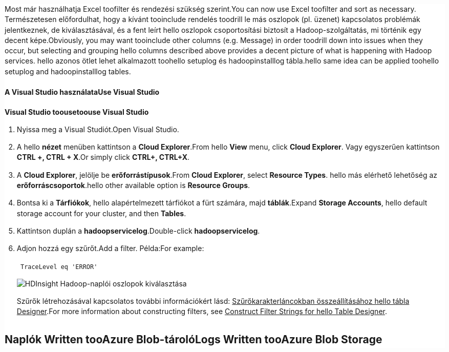 <span data-ttu-id="ddbc7-166">Most már használhatja Excel toofilter és rendezési szükség szerint.</span><span class="sxs-lookup"><span data-stu-id="ddbc7-166">You can now use Excel toofilter and sort as necessary.</span></span> <span data-ttu-id="ddbc7-167">Természetesen előfordulhat, hogy a kívánt tooinclude rendelés toodrill le más oszlopok (pl. üzenet) kapcsolatos problémák jelentkeznek, de kiválasztásával, és a fent leírt hello oszlopok csoportosítási biztosít a Hadoop-szolgáltatás, mi történik egy decent képe.</span><span class="sxs-lookup"><span data-stu-id="ddbc7-167">Obviously, you may want tooinclude other columns (e.g. Message) in order toodrill down into issues when they occur, but selecting and grouping hello columns described above provides a decent picture of what is happening with Hadoop services.</span></span> <span data-ttu-id="ddbc7-168">hello azonos ötlet lehet alkalmazott toohello setuplog és hadoopinstalllog tábla.</span><span class="sxs-lookup"><span data-stu-id="ddbc7-168">hello same idea can be applied toohello setuplog and hadoopinstalllog tables.</span></span>

#### <a name="use-visual-studio"></a><span data-ttu-id="ddbc7-169">A Visual Studio használata</span><span class="sxs-lookup"><span data-stu-id="ddbc7-169">Use Visual Studio</span></span>
<span data-ttu-id="ddbc7-170">**Visual Studio toouse**</span><span class="sxs-lookup"><span data-stu-id="ddbc7-170">**toouse Visual Studio**</span></span>

1. <span data-ttu-id="ddbc7-171">Nyissa meg a Visual Studiót.</span><span class="sxs-lookup"><span data-stu-id="ddbc7-171">Open Visual Studio.</span></span>
2. <span data-ttu-id="ddbc7-172">A hello **nézet** menüben kattintson a **Cloud Explorer**.</span><span class="sxs-lookup"><span data-stu-id="ddbc7-172">From hello **View** menu, click **Cloud Explorer**.</span></span> <span data-ttu-id="ddbc7-173">Vagy egyszerűen kattintson **CTRL +\, CTRL + X**.</span><span class="sxs-lookup"><span data-stu-id="ddbc7-173">Or simply click **CTRL+\, CTRL+X**.</span></span>
3. <span data-ttu-id="ddbc7-174">A **Cloud Explorer**, jelölje be **erőforrástípusok**.</span><span class="sxs-lookup"><span data-stu-id="ddbc7-174">From **Cloud Explorer**, select **Resource Types**.</span></span>  <span data-ttu-id="ddbc7-175">hello más elérhető lehetőség az **erőforráscsoportok**.</span><span class="sxs-lookup"><span data-stu-id="ddbc7-175">hello other available option is **Resource Groups**.</span></span>
4. <span data-ttu-id="ddbc7-176">Bontsa ki a **Tárfiókok**, hello alapértelmezett tárfiókot a fürt számára, majd **táblák**.</span><span class="sxs-lookup"><span data-stu-id="ddbc7-176">Expand **Storage Accounts**, hello default storage account for your cluster, and then **Tables**.</span></span>
5. <span data-ttu-id="ddbc7-177">Kattintson duplán a **hadoopservicelog**.</span><span class="sxs-lookup"><span data-stu-id="ddbc7-177">Double-click **hadoopservicelog**.</span></span>
6. <span data-ttu-id="ddbc7-178">Adjon hozzá egy szűrőt.</span><span class="sxs-lookup"><span data-stu-id="ddbc7-178">Add a filter.</span></span> <span data-ttu-id="ddbc7-179">Példa:</span><span class="sxs-lookup"><span data-stu-id="ddbc7-179">For example:</span></span>
   
        TraceLevel eq 'ERROR'
   
    ![HDInsight Hadoop-naplói oszlopok kiválasztása](./media/hdinsight-debug-jobs/hdinsight-hadoop-analyze-logs-visual-studio-filter.png)
   
    <span data-ttu-id="ddbc7-181">Szűrők létrehozásával kapcsolatos további információkért lásd: [Szűrőkarakterláncokban összeállításához hello tábla Designer](../vs-azure-tools-table-designer-construct-filter-strings.md).</span><span class="sxs-lookup"><span data-stu-id="ddbc7-181">For more information about constructing filters, see [Construct Filter Strings for hello Table Designer](../vs-azure-tools-table-designer-construct-filter-strings.md).</span></span>

## <a name="logs-written-tooazure-blob-storage"></a><span data-ttu-id="ddbc7-182">Naplók Written tooAzure Blob-tároló</span><span class="sxs-lookup"><span data-stu-id="ddbc7-182">Logs Written tooAzure Blob Storage</span></span>